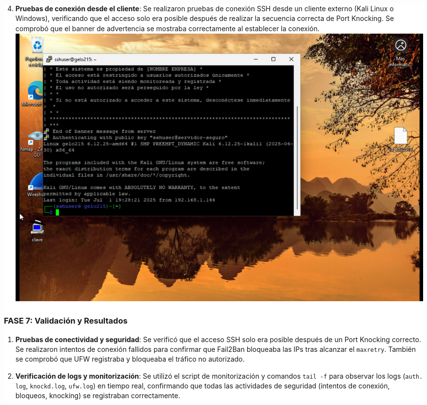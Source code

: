 4.  **Pruebas de conexión desde el cliente**:
    Se realizaron pruebas de conexión SSH desde un cliente externo (Kali Linux o Windows), verificando que el acceso solo era posible después de realizar la secuencia correcta de Port Knocking. Se comprobó que el banner de advertencia se mostraba correctamente al establecer la conexión.
    ![Conexión SSH exitosa desde Windows](Captura_Windows.PNG)

### FASE 7: Validación y Resultados

1.  **Pruebas de conectividad y seguridad**:
    Se verificó que el acceso SSH solo era posible después de un Port Knocking correcto. Se realizaron intentos de conexión fallidos para confirmar que Fail2Ban bloqueaba las IPs tras alcanzar el `maxretry`. También se comprobó que UFW registraba y bloqueaba el tráfico no autorizado.

2.  **Verificación de logs y monitorización**:
    Se utilizó el script de monitorización y comandos `tail -f` para observar los logs (`auth.log`, `knockd.log`, `ufw.log`) en tiempo real, confirmando que todas las actividades de seguridad (intentos de conexión, bloqueos, knocking) se registraban correctamente.